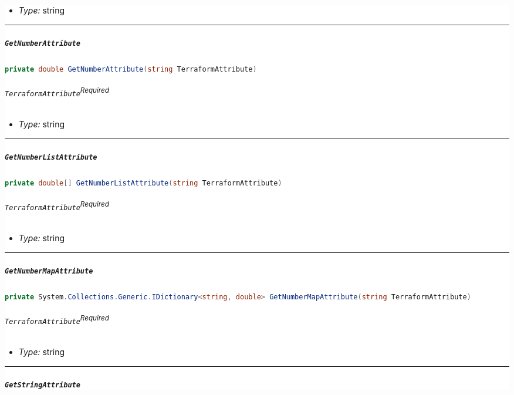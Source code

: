 - *Type:* string

---

##### `GetNumberAttribute` <a name="GetNumberAttribute" id="@cdktf/provider-kubernetes.resourceQuota.ResourceQuotaMetadataOutputReference.getNumberAttribute"></a>

```csharp
private double GetNumberAttribute(string TerraformAttribute)
```

###### `TerraformAttribute`<sup>Required</sup> <a name="TerraformAttribute" id="@cdktf/provider-kubernetes.resourceQuota.ResourceQuotaMetadataOutputReference.getNumberAttribute.parameter.terraformAttribute"></a>

- *Type:* string

---

##### `GetNumberListAttribute` <a name="GetNumberListAttribute" id="@cdktf/provider-kubernetes.resourceQuota.ResourceQuotaMetadataOutputReference.getNumberListAttribute"></a>

```csharp
private double[] GetNumberListAttribute(string TerraformAttribute)
```

###### `TerraformAttribute`<sup>Required</sup> <a name="TerraformAttribute" id="@cdktf/provider-kubernetes.resourceQuota.ResourceQuotaMetadataOutputReference.getNumberListAttribute.parameter.terraformAttribute"></a>

- *Type:* string

---

##### `GetNumberMapAttribute` <a name="GetNumberMapAttribute" id="@cdktf/provider-kubernetes.resourceQuota.ResourceQuotaMetadataOutputReference.getNumberMapAttribute"></a>

```csharp
private System.Collections.Generic.IDictionary<string, double> GetNumberMapAttribute(string TerraformAttribute)
```

###### `TerraformAttribute`<sup>Required</sup> <a name="TerraformAttribute" id="@cdktf/provider-kubernetes.resourceQuota.ResourceQuotaMetadataOutputReference.getNumberMapAttribute.parameter.terraformAttribute"></a>

- *Type:* string

---

##### `GetStringAttribute` <a name="GetStringAttribute" id="@cdktf/provider-kubernetes.resourceQuota.ResourceQuotaMetadataOutputReference.getStringAttribute"></a>
